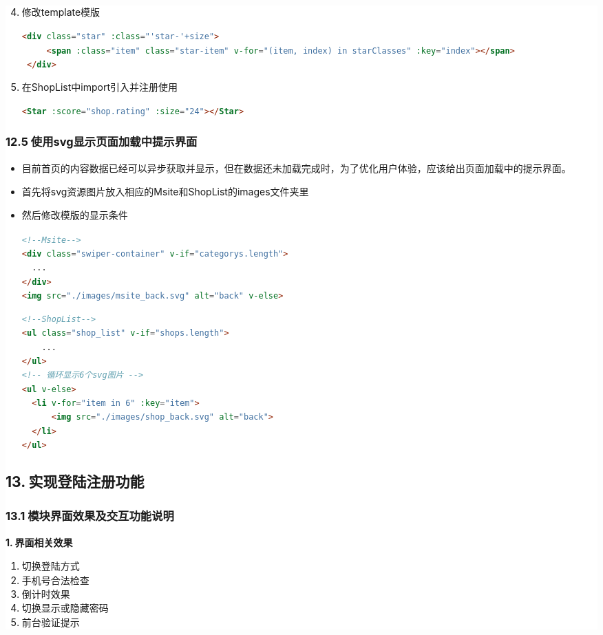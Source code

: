 4. 修改template模版

   ```html
   <div class="star" :class="'star-'+size">
        <span :class="item" class="star-item" v-for="(item, index) in starClasses" :key="index"></span>
    </div>
   ```

5. 在ShopList中import引入并注册使用

   ```html
   <Star :score="shop.rating" :size="24"></Star>
   ```

###  12.5 使用svg显示页面加载中提示界面

- 目前首页的内容数据已经可以异步获取并显示，但在数据还未加载完成时，为了优化用户体验，应该给出页面加载中的提示界面。

- 首先将svg资源图片放入相应的Msite和ShopList的images文件夹里

- 然后修改模版的显示条件

  ```html
  <!--Msite-->
  <div class="swiper-container" v-if="categorys.length">
  	...
  </div>
  <img src="./images/msite_back.svg" alt="back" v-else>
  ```

  ```html
  <!--ShopList-->
  <ul class="shop_list" v-if="shops.length">
      ...
  </ul>
  <!-- 循环显示6个svg图片 -->
  <ul v-else>
  	<li v-for="item in 6" :key="item">
  		<img src="./images/shop_back.svg" alt="back">
  	</li>
  </ul>
  ```

## 13. 实现登陆注册功能 

### 13.1 模块界面效果及交互功能说明

**1. 界面相关效果**

1. 切换登陆方式 
2. 手机号合法检查 
3. 倒计时效果 
4. 切换显示或隐藏密码 
5. 前台验证提示 

